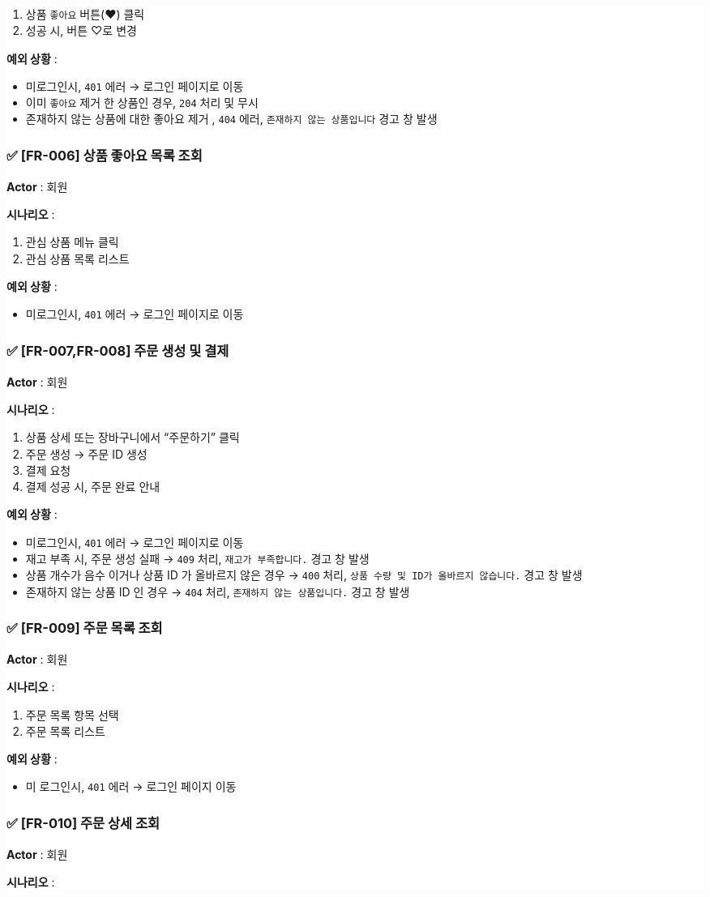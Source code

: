 1. 상품 `좋아요` 버튼(♥) 클릭
2. 성공 시, 버튼 ♡로 변경

**예외 상황** :

- 미로그인시, `401` 에러 → 로그인 페이지로 이동
- 이미 `좋아요` 제거 한 상품인 경우, `204` 처리 및 무시
- 존재하지 않는 상품에 대한 좋아요 제거 , `404` 에러, `존재하지 않는 상품입니다` 경고 창 발생

### ✅ [FR-006] 상품 좋아요 목록 조회

**Actor** : 회원

**시나리오** :

1. 관심 상품 메뉴 클릭
2. 관심 상품 목록 리스트 

**예외 상황** :

- 미로그인시, `401` 에러 → 로그인 페이지로 이동

### ✅ [FR-007,FR-008] 주문 생성 및 결제

**Actor** : 회원

**시나리오** :

1. 상품 상세 또는 장바구니에서 “주문하기” 클릭
2. 주문 생성 → 주문 ID 생성
3. 결제 요청
4. 결제 성공 시, 주문 완료 안내

**예외 상황** :

- 미로그인시, `401` 에러 → 로그인 페이지로 이동
- 재고 부족 시, 주문 생성 실패 → `409` 처리, `재고가 부족합니다.` 경고 창 발생
- 상품 개수가 음수 이거나 상품 ID 가 올바르지 않은  경우 → `400` 처리, `상품 수량 및 ID가 올바르지 않습니다.` 경고 창 발생
- 존재하지 않는 상품 ID 인 경우 → `404` 처리, `존재하지 않는 상품입니다.` 경고 창 발생

### ✅ [FR-009] 주문 목록 조회

**Actor** : 회원

**시나리오** :

1. 주문 목록 항목 선택
2. 주문 목록 리스트 

**예외 상황** :

- 미 로그인시, `401` 에러 → 로그인 페이지 이동

### ✅ [FR-010] 주문 상세 조회

**Actor** : 회원

**시나리오** : 
